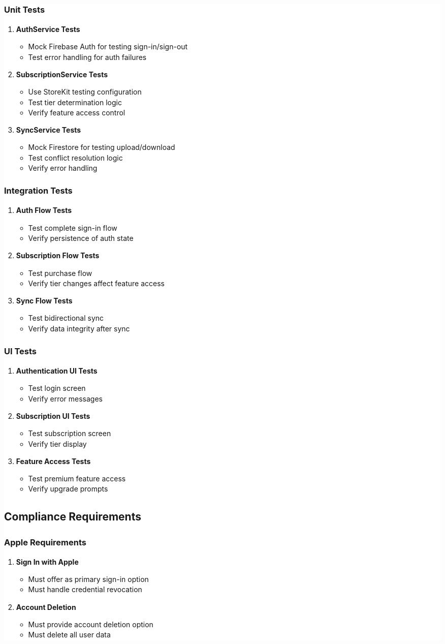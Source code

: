 ### Unit Tests

1. **AuthService Tests**
   - Mock Firebase Auth for testing sign-in/sign-out
   - Test error handling for auth failures

2. **SubscriptionService Tests**
   - Use StoreKit testing configuration
   - Test tier determination logic
   - Verify feature access control

3. **SyncService Tests**
   - Mock Firestore for testing upload/download
   - Test conflict resolution logic
   - Verify error handling

### Integration Tests

1. **Auth Flow Tests**
   - Test complete sign-in flow
   - Verify persistence of auth state

2. **Subscription Flow Tests**
   - Test purchase flow
   - Verify tier changes affect feature access

3. **Sync Flow Tests**
   - Test bidirectional sync
   - Verify data integrity after sync

### UI Tests

1. **Authentication UI Tests**
   - Test login screen
   - Verify error messages

2. **Subscription UI Tests**
   - Test subscription screen
   - Verify tier display

3. **Feature Access Tests**
   - Test premium feature access
   - Verify upgrade prompts

## Compliance Requirements

### Apple Requirements

1. **Sign In with Apple**
   - Must offer as primary sign-in option
   - Must handle credential revocation

2. **Account Deletion**
   - Must provide account deletion option
   - Must delete all user data
